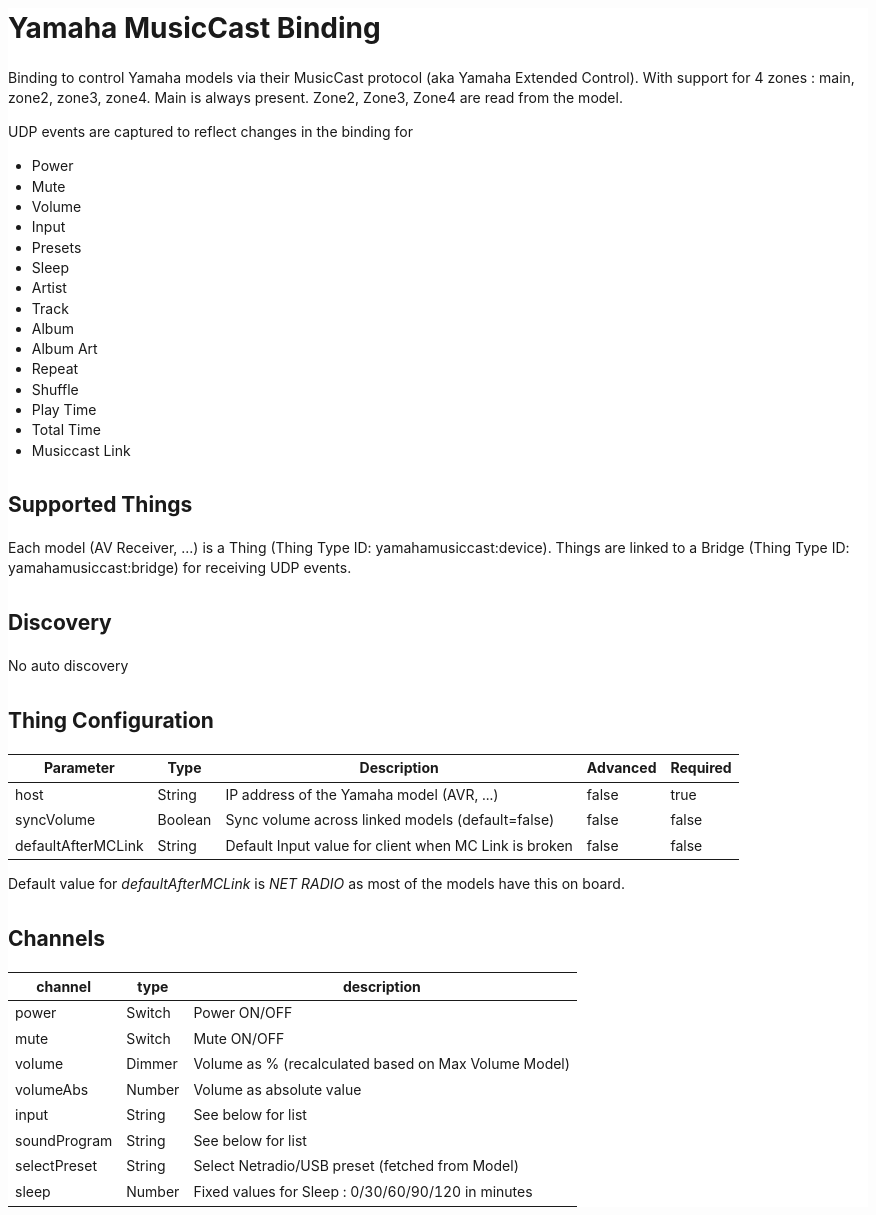# Yamaha MusicCast Binding

Binding to control Yamaha models via their MusicCast protocol (aka Yamaha Extended Control).
With support for 4 zones : main, zone2, zone3, zone4. Main is always present. Zone2, Zone3, Zone4 are read from the model.

UDP events are captured to reflect changes in the binding for

- Power
- Mute
- Volume
- Input
- Presets
- Sleep
- Artist
- Track
- Album
- Album Art
- Repeat
- Shuffle
- Play Time
- Total Time
- Musiccast Link

## Supported Things

Each model (AV Receiver, ...) is a Thing (Thing Type ID: yamahamusiccast:device). Things are linked to a Bridge (Thing Type ID: yamahamusiccast:bridge) for receiving UDP events.

## Discovery

No auto discovery

## Thing Configuration

| Parameter          | Type    | Description                                             | Advanced | Required      |
|--------------------|---------|---------------------------------------------------------|----------|---------------|
| host               | String  | IP address of the Yamaha model (AVR, ...)               | false    | true          |
| syncVolume         | Boolean | Sync volume across linked models (default=false)        | false    | false         |
| defaultAfterMCLink | String  | Default Input value for client when MC Link is broken   | false    | false         |

Default value for *defaultAfterMCLink* is *NET RADIO* as most of the models have this on board.

## Channels

| channel        | type   | description                                                         |
|----------------|--------|---------------------------------------------------------------------|
| power          | Switch | Power ON/OFF                                                        |
| mute           | Switch | Mute ON/OFF                                                         |
| volume         | Dimmer | Volume as % (recalculated based on Max Volume Model)                |
| volumeAbs      | Number | Volume as absolute value                                            |
| input          | String | See below for list                                                  |
| soundProgram   | String | See below for list                                                  |
| selectPreset   | String | Select Netradio/USB preset (fetched from Model)                     |
| sleep          | Number | Fixed values for Sleep : 0/30/60/90/120 in minutes                  |